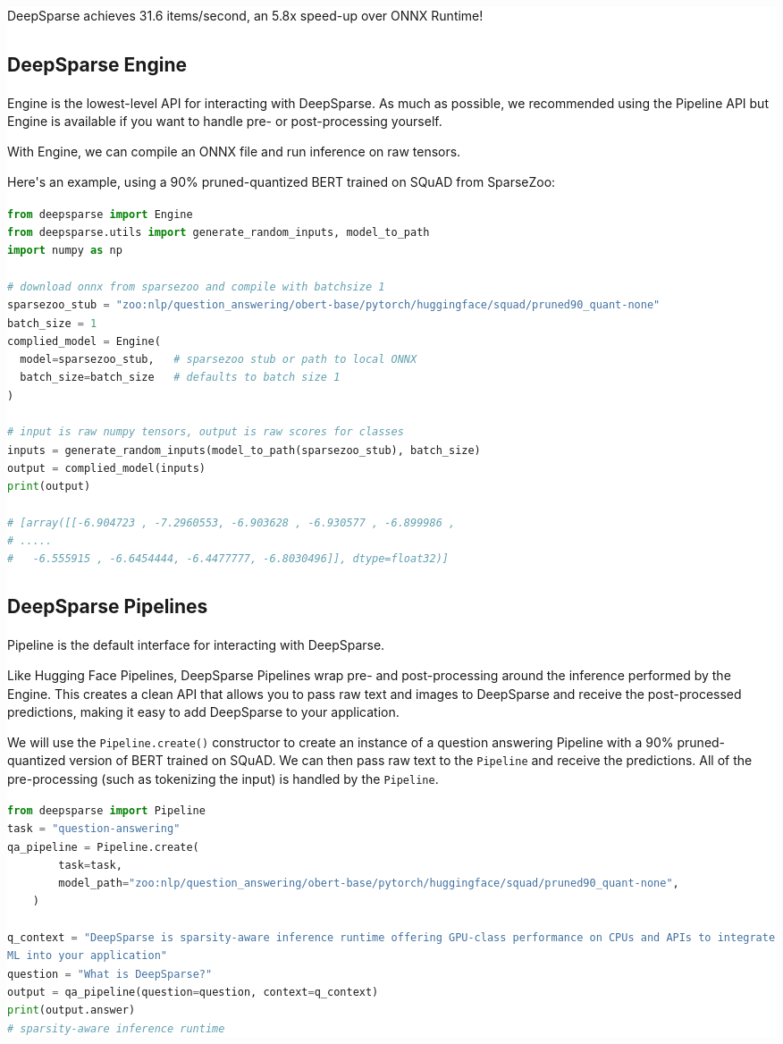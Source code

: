 ```bash
```
DeepSparse achieves 31.6 items/second, an 5.8x speed-up over ONNX Runtime!

## DeepSparse Engine

Engine is the lowest-level API for interacting with DeepSparse. As much as possible, we recommended using the Pipeline API but Engine is available if you want to handle pre- or post-processing yourself.

With Engine, we can compile an ONNX file and run inference on raw tensors.

Here's an example, using a 90% pruned-quantized BERT trained on SQuAD from SparseZoo:
```python
from deepsparse import Engine
from deepsparse.utils import generate_random_inputs, model_to_path
import numpy as np

# download onnx from sparsezoo and compile with batchsize 1
sparsezoo_stub = "zoo:nlp/question_answering/obert-base/pytorch/huggingface/squad/pruned90_quant-none"
batch_size = 1
complied_model = Engine(
  model=sparsezoo_stub,   # sparsezoo stub or path to local ONNX
  batch_size=batch_size   # defaults to batch size 1
)

# input is raw numpy tensors, output is raw scores for classes
inputs = generate_random_inputs(model_to_path(sparsezoo_stub), batch_size)
output = complied_model(inputs)
print(output)

# [array([[-6.904723 , -7.2960553, -6.903628 , -6.930577 , -6.899986 ,
# .....
#   -6.555915 , -6.6454444, -6.4477777, -6.8030496]], dtype=float32)]
```

## DeepSparse Pipelines
Pipeline is the default interface for interacting with DeepSparse.

Like Hugging Face Pipelines, DeepSparse Pipelines wrap pre- and post-processing around the inference performed by the Engine. This creates a clean API that allows you to pass raw text and images to DeepSparse and receive the post-processed predictions, making it easy to add DeepSparse to your application.

We will use the `Pipeline.create()` constructor to create an instance of a question answering Pipeline with a 90% pruned-quantized version of BERT trained on SQuAD. We can then pass raw text to the `Pipeline` and receive the predictions. All of the pre-processing (such as tokenizing the input) is handled by the `Pipeline`.
```python
from deepsparse import Pipeline
task = "question-answering"
qa_pipeline = Pipeline.create(
        task=task,
        model_path="zoo:nlp/question_answering/obert-base/pytorch/huggingface/squad/pruned90_quant-none",
    )

q_context = "DeepSparse is sparsity-aware inference runtime offering GPU-class performance on CPUs and APIs to integrate ML into your application"
question = "What is DeepSparse?"
output = qa_pipeline(question=question, context=q_context)
print(output.answer)
# sparsity-aware inference runtime
```
